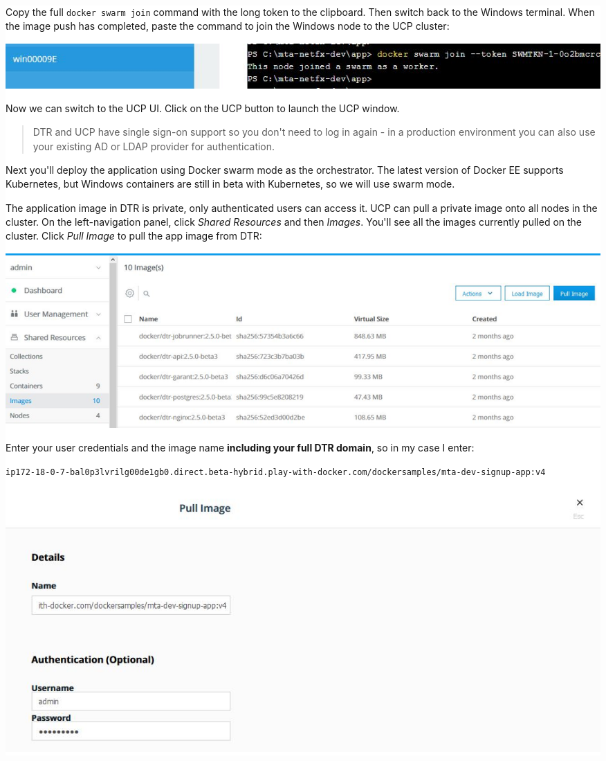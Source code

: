 Copy the full `docker swarm join` command with the long token to the clipboard. Then switch back to the Windows terminal. When the image push has completed, paste the command to join the Windows node to the UCP cluster:

![Joining the Windows node](./mta-dotnet/images/worker-swarm-join.jpg)

Now we can switch to the UCP UI. Click on the UCP button to launch the UCP window.

> DTR and UCP have single sign-on support so you don't need to log in again - in a production environment you can also use your existing AD or LDAP provider for authentication.

Next you'll deploy the application using Docker swarm mode as the orchestrator. The latest version of Docker EE supports Kubernetes, but Windows containers are still in beta with Kubernetes, so we will use swarm mode. 

The application image in DTR is private, only authenticated users can access it. UCP can pull a private image onto all nodes in the cluster. On the left-navigation panel, click _Shared Resources_ and then _Images_. You'll see all the images currently pulled on the cluster. Click _Pull Image_ to pull the app image from DTR:

![](./mta-dotnet/images/ucp-pull-image.jpg)

Enter your user credentials and the image name **including your full DTR domain**, so in my case I enter:

```
ip172-18-0-7-bal0p3lvrilg00de1gb0.direct.beta-hybrid.play-with-docker.com/dockersamples/mta-dev-signup-app:v4
```
![Pulling DTR image in UCP](./mta-dotnet/images/ucp-pull-image-2.jpg)
